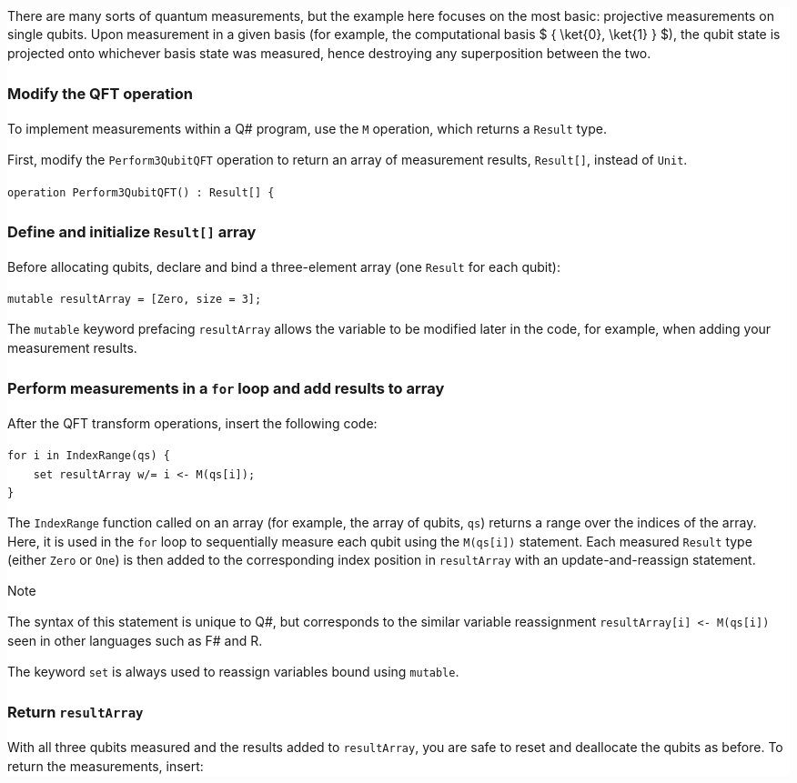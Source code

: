 There are many sorts of quantum measurements, but the example here focuses on the most basic: projective measurements on single qubits.
Upon measurement in a given basis (for example, the computational basis $ \{ \ket{0}, \ket{1} \} $), the qubit state is projected onto whichever basis state was measured, hence destroying any superposition between the two.

### Modify the QFT operation

To implement measurements within a Q# program, use the `M` operation, which returns a `Result` type.

First, modify the `Perform3QubitQFT` operation to return an array of measurement results, `Result[]`, instead of `Unit`.

```qsharp
operation Perform3QubitQFT() : Result[] {
```

### Define and initialize `Result[]` array

Before allocating qubits, declare and bind a three-element array (one `Result` for each qubit):

```qsharp
mutable resultArray = [Zero, size = 3];
```

The `mutable` keyword prefacing `resultArray` allows the variable to be modified later in the code, for example, when adding your measurement results.

### Perform measurements in a `for` loop and add results to array

After the QFT transform operations, insert the following code:

```qsharp
for i in IndexRange(qs) {
    set resultArray w/= i <- M(qs[i]);
}
```

The `IndexRange` function called on an array (for example, the array of qubits, `qs`) returns a range over the indices of the array.
Here, it is used in the `for` loop to sequentially measure each qubit using the `M(qs[i])` statement.
Each measured `Result` type (either `Zero` or `One`) is then added to the corresponding index position in `resultArray` with an update-and-reassign statement.

> [!NOTE]
> The syntax of this statement is unique to Q#, but corresponds to the similar variable reassignment `resultArray[i] <- M(qs[i])` seen in other languages such as F# and R.

The keyword `set` is always used to reassign variables bound using `mutable`.

### Return `resultArray`

With all three qubits measured and the results added to `resultArray`, you are safe to reset and deallocate the qubits as before. To
return the measurements, insert:
